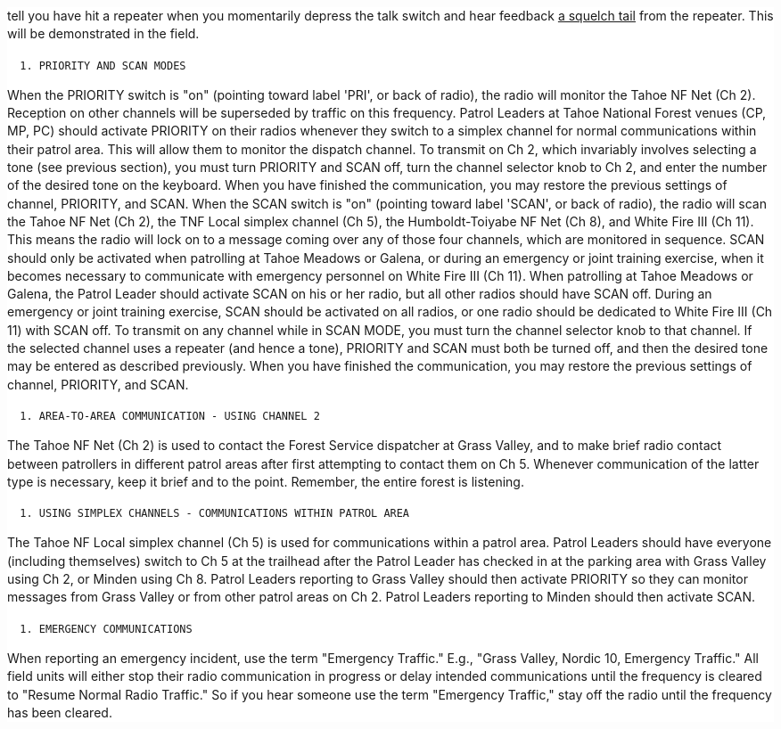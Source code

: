 tell you have hit a repeater when you momentarily depress the talk switch and hear feedback [a squelch tail](called) from
the repeater. This will be demonstrated in the field.

      1. PRIORITY AND SCAN MODES
When the PRIORITY switch is "on" (pointing toward label 'PRI', or back of radio), the radio will monitor the Tahoe NF Net (Ch 2). Reception on other channels will be superseded by traffic on this frequency. Patrol Leaders at Tahoe National Forest venues (CP, MP, PC) should activate PRIORITY on their radios whenever they switch to a simplex channel for normal communications within their patrol area. This will allow them to monitor the dispatch channel. To transmit on Ch 2, which invariably involves selecting a tone (see previous section), you must turn PRIORITY and SCAN off, turn the channel selector knob to Ch 2, and enter the number of the desired tone on the keyboard. When you have finished the communication, you may restore the previous settings of channel, PRIORITY, and SCAN.
   When the SCAN switch is "on" (pointing toward label 'SCAN', or back of radio), the radio will scan the Tahoe NF Net (Ch 2), the TNF Local simplex channel (Ch 5), the Humboldt-Toiyabe NF Net (Ch 8), and White Fire III (Ch 11). This means the radio will lock on to a message coming over any of those four channels, which are monitored in sequence.
   SCAN should only be activated when patrolling at Tahoe Meadows or Galena, or during an emergency or joint training exercise, when it becomes necessary to communicate with emergency personnel on White Fire III (Ch 11). When patrolling at Tahoe Meadows or Galena, the Patrol Leader should activate SCAN on his or her radio, but all other radios should have SCAN off. During an emergency or joint training exercise, SCAN should be activated on all radios, or one radio should be dedicated to White Fire III (Ch 11) with SCAN off. To transmit on any channel while in SCAN MODE, you must turn the channel selector knob to that channel. If the selected channel uses a repeater (and hence a tone), PRIORITY and SCAN must both be turned off, and then the desired tone may be entered as described previously. When you have finished the communication, you may restore the previous settings of channel, PRIORITY, and SCAN.

      1. AREA-TO-AREA COMMUNICATION - USING CHANNEL 2
The Tahoe NF Net (Ch 2) is used to contact the Forest Service dispatcher at Grass Valley, and to make brief radio
contact between patrollers in different patrol areas after first attempting to contact them on Ch 5. Whenever
communication of the latter type is necessary, keep it brief and to the point. Remember, the entire forest is listening.

      1. USING SIMPLEX CHANNELS - COMMUNICATIONS WITHIN PATROL AREA
The Tahoe NF Local simplex channel (Ch 5) is used for communications within a patrol area. Patrol Leaders should
have everyone (including themselves) switch to Ch 5 at the trailhead after the Patrol Leader has checked in at the parking
area with Grass Valley using Ch 2, or Minden using Ch 8. Patrol Leaders reporting to Grass Valley should then activate
PRIORITY so they can monitor messages from Grass Valley or from other patrol areas on Ch 2. Patrol Leaders
reporting to Minden should then activate SCAN.

      1. EMERGENCY COMMUNICATIONS
When reporting an emergency incident, use the term "Emergency Traffic." E.g., "Grass Valley, Nordic
10, Emergency Traffic." All field units will either stop their radio communication in progress or delay
intended communications until the frequency is cleared to "Resume Normal Radio Traffic." So if you hear
someone use the term "Emergency Traffic," stay off the radio until the frequency has been cleared.
